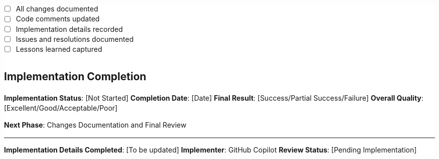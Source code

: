 - [ ] All changes documented
- [ ] Code comments updated
- [ ] Implementation details recorded
- [ ] Issues and resolutions documented
- [ ] Lessons learned captured

## Implementation Completion

**Implementation Status**: [Not Started]
**Completion Date**: [Date]
**Final Result**: [Success/Partial Success/Failure]
**Overall Quality**: [Excellent/Good/Acceptable/Poor]

**Next Phase**: Changes Documentation and Final Review

---

**Implementation Details Completed**: [To be updated]
**Implementer**: GitHub Copilot
**Review Status**: [Pending Implementation]
